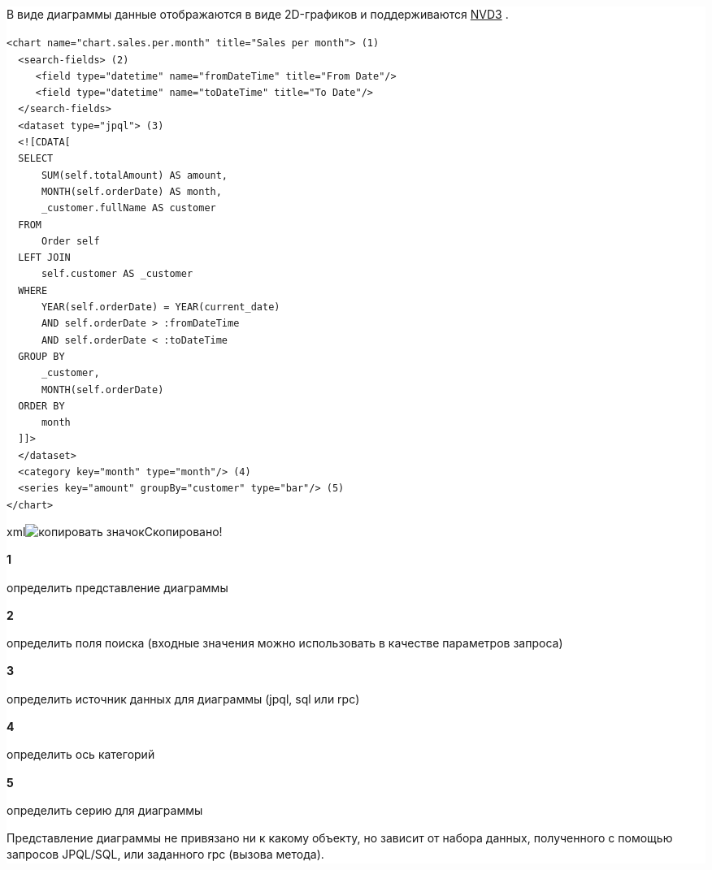 В виде диаграммы данные отображаются в виде 2D-графиков и поддерживаются [NVD3](https://nvd3-community.github.io/nvd3/) .

    <chart name="chart.sales.per.month" title="Sales per month"> (1)
      <search-fields> (2)
         <field type="datetime" name="fromDateTime" title="From Date"/>
         <field type="datetime" name="toDateTime" title="To Date"/>
      </search-fields>
      <dataset type="jpql"> (3)
      <![CDATA[
      SELECT
          SUM(self.totalAmount) AS amount,
          MONTH(self.orderDate) AS month,
          _customer.fullName AS customer
      FROM
          Order self
      LEFT JOIN
          self.customer AS _customer
      WHERE
          YEAR(self.orderDate) = YEAR(current_date)
          AND self.orderDate > :fromDateTime
          AND self.orderDate < :toDateTime
      GROUP BY
          _customer,
          MONTH(self.orderDate)
      ORDER BY
          month
      ]]>
      </dataset>
      <category key="month" type="month"/> (4)
      <series key="amount" groupBy="customer" type="bar"/> (5)
    </chart>

xml![копировать значок](../../../../_/img/octicons-16.svg#view-clippy)Скопировано!

**1**

определить представление диаграммы

**2**

определить поля поиска (входные значения можно использовать в качестве параметров запроса)

**3**

определить источник данных для диаграммы (jpql, sql или rpc)

**4**

определить ось категорий

**5**

определить серию для диаграммы

Представление диаграммы не привязано ни к какому объекту, но зависит от набора данных, полученного с помощью запросов JPQL/SQL, или заданного rpc (вызова метода).
